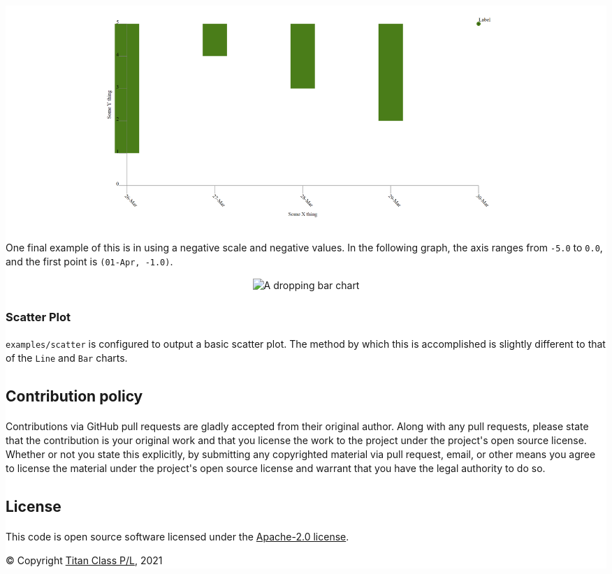 <p align="center"><img src="./images/bartype_drop.png" alt="A dropping bar chart" width="70%" /></p>

One final example of this is in using a negative scale and negative values. In the following graph, the axis ranges from `-5.0` to `0.0`, and the first point is `(01-Apr, -1.0)`.

<p align="center"><img src="./images/bartype_drop_negative_axis.png" alt="A dropping bar chart" width="70%" /></p>

### Scatter Plot

`examples/scatter` is configured to output a basic scatter plot. The method by which this is accomplished is slightly different to that of the `Line` and `Bar` charts.

## Contribution policy

Contributions via GitHub pull requests are gladly accepted from their original author. Along with any pull requests, please state that the contribution is your original work and that you license the work to the project under the project's open source license. Whether or not you state this explicitly, by submitting any copyrighted material via pull request, email, or other means you agree to license the material under the project's open source license and warrant that you have the legal authority to do so.

## License

This code is open source software licensed under the [Apache-2.0 license](./LICENSE).

© Copyright [Titan Class P/L](https://www.titanclass.com.au/), 2021
